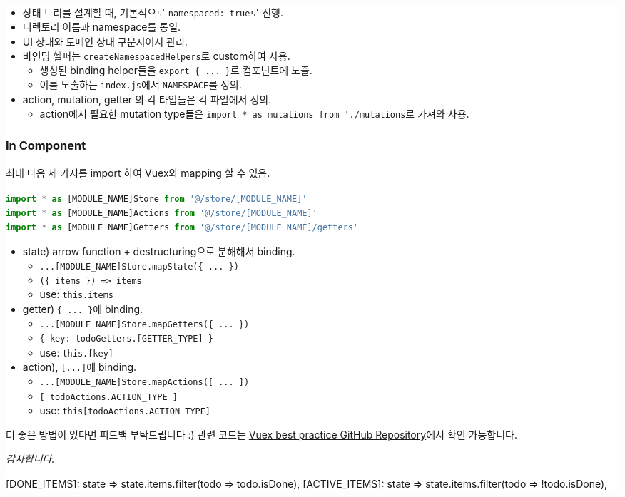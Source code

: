 - 상태 트리를 설계할 때, 기본적으로 `namespaced: true`로 진행.
- 디렉토리 이름과 namespace를 통일.
- UI 상태와 도메인 상태 구분지어서 관리.
- 바인딩 헬퍼는 `createNamespacedHelpers`로 custom하여 사용.
  - 생성된 binding helper들을 `export { ... }`로 컴포넌트에 노출.
  - 이를 노출하는 `index.js`에서 `NAMESPACE`를 정의.
- action, mutation, getter 의 각 타입들은 각 파일에서 정의.
  - action에서 필요한 mutation type들은 `import * as mutations from './mutations`로 가져와 사용.

### In Component

최대 다음 세 가지를 import 하여 Vuex와 mapping 할 수 있음.

```js
import * as [MODULE_NAME]Store from '@/store/[MODULE_NAME]'
import * as [MODULE_NAME]Actions from '@/store/[MODULE_NAME]'
import * as [MODULE_NAME]Getters from '@/store/[MODULE_NAME]/getters'
```

- state) arrow function + destructuring으로 분해해서 binding.
  - `...[MODULE_NAME]Store.mapState({ ... })`
  - `({ items }) => items`
  - use: `this.items`
- getter) `{ ... }`에 binding.
  - `...[MODULE_NAME]Store.mapGetters({ ... })`
  - `{ key: todoGetters.[GETTER_TYPE] }`
  - use: `this.[key]`
- action), `[...]`에 binding.
  - `...[MODULE_NAME]Store.mapActions([ ... ])`
  - `[ todoActions.ACTION_TYPE ]`
  - use: `this[todoActions.ACTION_TYPE]`

더 좋은 방법이 있다면 피드백 부탁드립니다 :)
관련 코드는 [Vuex best practice GitHub Repository](https://github.com/JaeYeopHan/vuex-best-practice-lab)에서 확인 가능합니다.

_감사합니다._


  [DONE_ITEMS]: state => state.items.filter(todo => todo.isDone),
  [ACTIVE_ITEMS]: state => state.items.filter(todo => !todo.isDone),